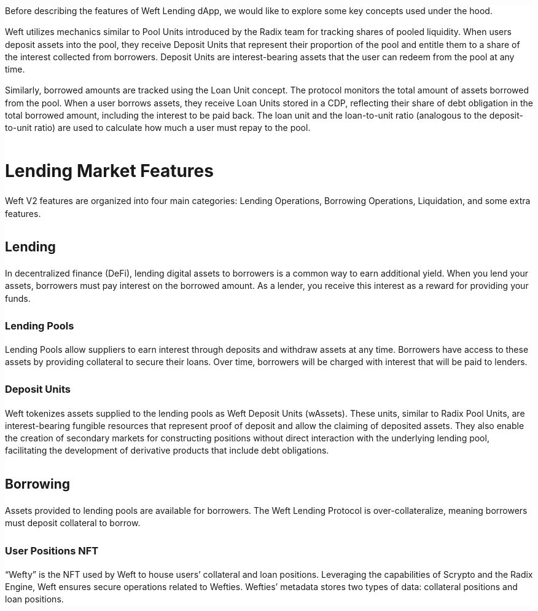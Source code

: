 Before describing the features of Weft Lending dApp, we would like to explore some key concepts used under the hood.

Weft utilizes mechanics similar to Pool Units introduced by the Radix team for tracking shares of pooled liquidity. When users deposit assets into the pool, they receive Deposit Units that represent their proportion of the pool and entitle them to a share of the interest collected from borrowers. Deposit Units are interest-bearing assets that the user can redeem from the pool at any time.

Similarly, borrowed amounts are tracked using the Loan Unit concept. The protocol monitors the total amount of assets borrowed from the pool. When a user borrows assets, they receive Loan Units stored in a CDP, reflecting their share of debt obligation in the total borrowed amount, including the interest to be paid back. The loan unit and the loan-to-unit ratio (analogous to the deposit-to-unit ratio) are used to calculate how much a user must repay to the pool.


# Lending Market Features

Weft V2 features are organized into four main categories: Lending Operations, Borrowing Operations, Liquidation, and some extra features.


## Lending

In decentralized finance (DeFi), lending digital assets to borrowers is a common way to earn additional yield. When you lend your assets, borrowers must pay interest on the borrowed amount. As a lender, you receive this interest as a reward for providing your funds.


### Lending Pools

Lending Pools allow suppliers to earn interest through deposits and withdraw assets at any time. Borrowers have access to these assets by providing collateral to secure their loans. Over time, borrowers will be charged with interest that will be paid to lenders. 


### Deposit Units

Weft tokenizes assets supplied to the lending pools as Weft Deposit Units (wAssets). These units, similar to Radix Pool Units, are interest-bearing fungible resources that represent proof of deposit and allow the claiming of deposited assets. They also enable the creation of secondary markets for constructing positions without direct interaction with the underlying lending pool, facilitating the development of derivative products that include debt obligations.


## Borrowing

Assets provided to lending pools are available for borrowers. The Weft Lending Protocol is over-collateralize, meaning borrowers must deposit collateral to borrow.


### User Positions NFT

“Wefty” is the NFT used by Weft to house users’ collateral and loan positions. Leveraging the capabilities of Scrypto and the Radix Engine, Weft ensures secure operations related to Wefties. Wefties’ metadata stores two types of data: collateral positions and loan positions.
